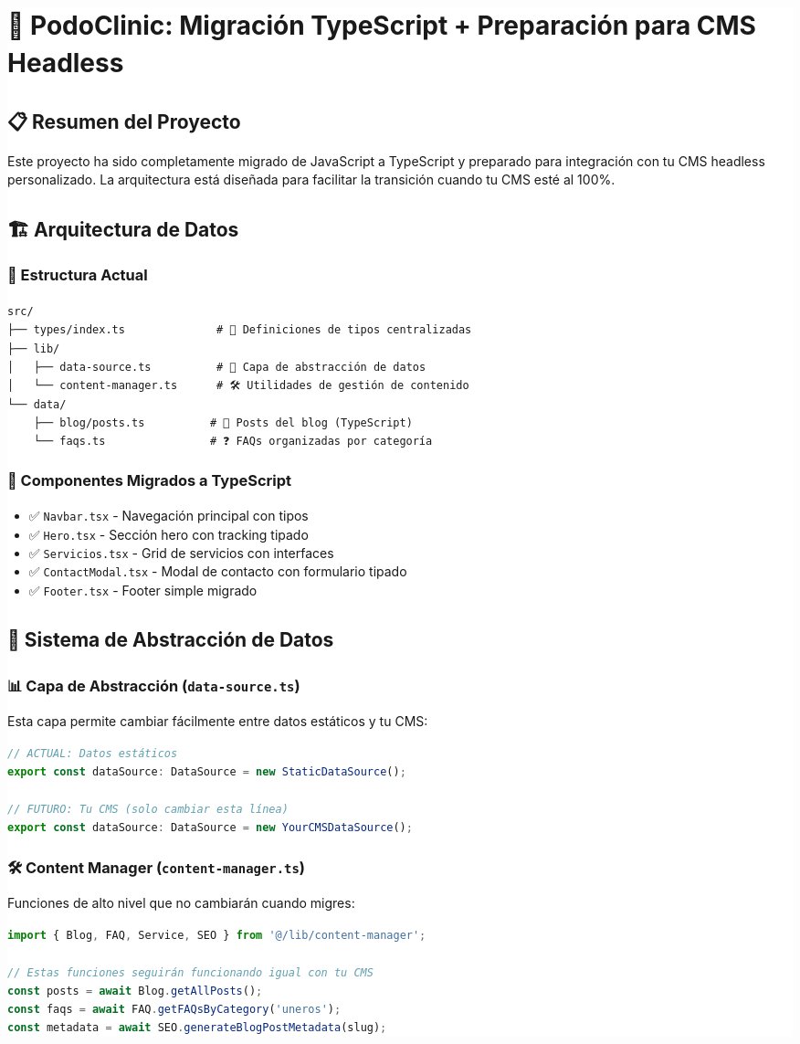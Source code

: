 # 🚀 PodoClinic: Migración TypeScript + Preparación para CMS Headless

## 📋 Resumen del Proyecto

Este proyecto ha sido completamente migrado de JavaScript a TypeScript y preparado para integración con tu CMS headless personalizado. La arquitectura está diseñada para facilitar la transición cuando tu CMS esté al 100%.

## 🏗️ Arquitectura de Datos

### 📁 Estructura Actual
```
src/
├── types/index.ts              # 🎯 Definiciones de tipos centralizadas
├── lib/
│   ├── data-source.ts          # 🔄 Capa de abstracción de datos
│   └── content-manager.ts      # 🛠️ Utilidades de gestión de contenido
└── data/
    ├── blog/posts.ts          # 📝 Posts del blog (TypeScript)
    └── faqs.ts                # ❓ FAQs organizadas por categoría
```

### 🎯 Componentes Migrados a TypeScript
- ✅ `Navbar.tsx` - Navegación principal con tipos
- ✅ `Hero.tsx` - Sección hero con tracking tipado
- ✅ `Servicios.tsx` - Grid de servicios con interfaces
- ✅ `ContactModal.tsx` - Modal de contacto con formulario tipado
- ✅ `Footer.tsx` - Footer simple migrado

## 🔄 Sistema de Abstracción de Datos

### 📊 Capa de Abstracción (`data-source.ts`)

Esta capa permite cambiar fácilmente entre datos estáticos y tu CMS:

```typescript
// ACTUAL: Datos estáticos
export const dataSource: DataSource = new StaticDataSource();

// FUTURO: Tu CMS (solo cambiar esta línea)
export const dataSource: DataSource = new YourCMSDataSource();
```

### 🛠️ Content Manager (`content-manager.ts`)

Funciones de alto nivel que no cambiarán cuando migres:

```typescript
import { Blog, FAQ, Service, SEO } from '@/lib/content-manager';

// Estas funciones seguirán funcionando igual con tu CMS
const posts = await Blog.getAllPosts();
const faqs = await FAQ.getFAQsByCategory('uneros');
const metadata = await SEO.generateBlogPostMetadata(slug);
```
